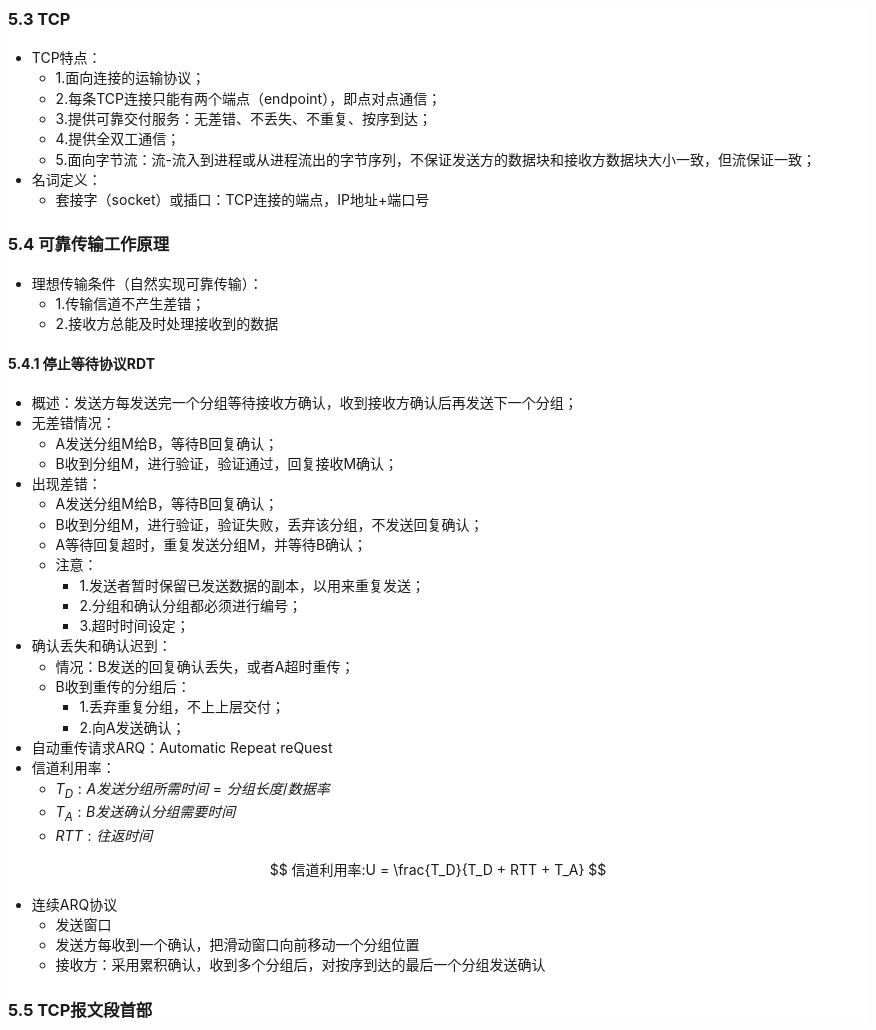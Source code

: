 ### 5.3 TCP

- TCP特点：
  - 1.面向连接的运输协议；
  - 2.每条TCP连接只能有两个端点（endpoint），即点对点通信；
  - 3.提供可靠交付服务：无差错、不丢失、不重复、按序到达；
  - 4.提供全双工通信；
  - 5.面向字节流：流-流入到进程或从进程流出的字节序列，不保证发送方的数据块和接收方数据块大小一致，但流保证一致；
- 名词定义：
  - 套接字（socket）或插口：TCP连接的端点，IP地址+端口号

### 5.4 可靠传输工作原理

- 理想传输条件（自然实现可靠传输）：
  - 1.传输信道不产生差错；
  - 2.接收方总能及时处理接收到的数据

#### 5.4.1 停止等待协议RDT

- 概述：发送方每发送完一个分组等待接收方确认，收到接收方确认后再发送下一个分组；
- 无差错情况：
  - A发送分组M给B，等待B回复确认；
  - B收到分组M，进行验证，验证通过，回复接收M确认；
- 出现差错：
  - A发送分组M给B，等待B回复确认；
  - B收到分组M，进行验证，验证失败，丢弃该分组，不发送回复确认；
  - A等待回复超时，重复发送分组M，并等待B确认；
  - 注意：
    - 1.发送者暂时保留已发送数据的副本，以用来重复发送；
    - 2.分组和确认分组都必须进行编号；
    - 3.超时时间设定；
- 确认丢失和确认迟到：
  - 情况：B发送的回复确认丢失，或者A超时重传；
  - B收到重传的分组后：
    - 1.丢弃重复分组，不上上层交付；
    - 2.向A发送确认；
- 自动重传请求ARQ：Automatic Repeat reQuest
- 信道利用率：
  - $T_D:A发送分组所需时间 = 分组长度/数据率$
  - $T_A:B发送确认分组需要时间$
  - $RTT:往返时间$

$$
信道利用率:U = \frac{T_D}{T_D + RTT + T_A}
$$

- 连续ARQ协议
  - 发送窗口
  - 发送方每收到一个确认，把滑动窗口向前移动一个分组位置
  - 接收方：采用累积确认，收到多个分组后，对按序到达的最后一个分组发送确认

### 5.5 TCP报文段首部

